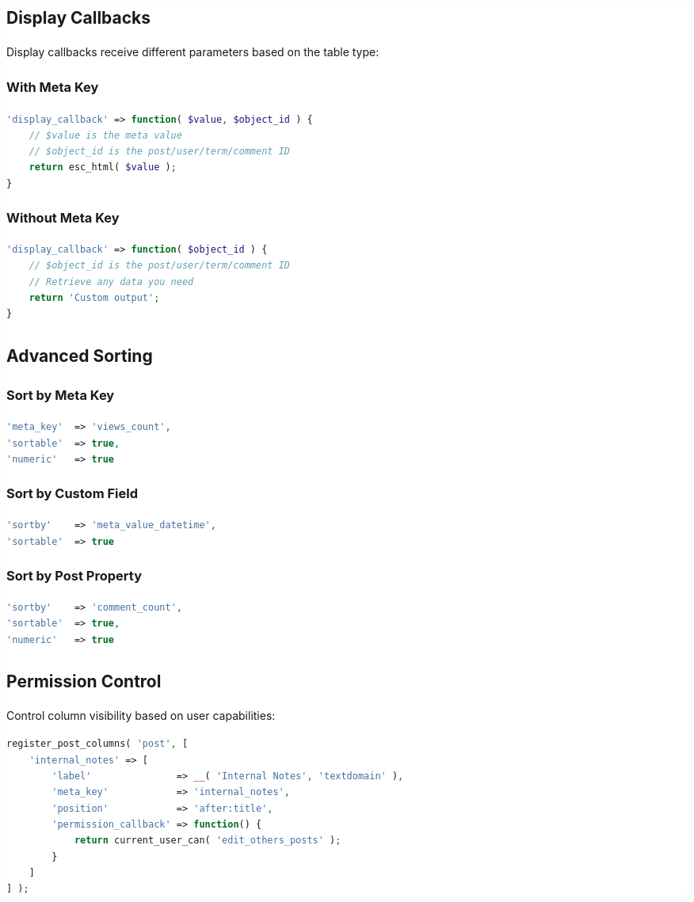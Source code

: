 ## Display Callbacks

Display callbacks receive different parameters based on the table type:

### With Meta Key
```php
'display_callback' => function( $value, $object_id ) {
    // $value is the meta value
    // $object_id is the post/user/term/comment ID
    return esc_html( $value );
}
```

### Without Meta Key
```php
'display_callback' => function( $object_id ) {
    // $object_id is the post/user/term/comment ID
    // Retrieve any data you need
    return 'Custom output';
}
```

## Advanced Sorting

### Sort by Meta Key
```php
'meta_key'  => 'views_count',
'sortable'  => true,
'numeric'   => true
```

### Sort by Custom Field
```php
'sortby'    => 'meta_value_datetime',
'sortable'  => true
```

### Sort by Post Property
```php
'sortby'    => 'comment_count',
'sortable'  => true,
'numeric'   => true
```

## Permission Control

Control column visibility based on user capabilities:

```php
register_post_columns( 'post', [
    'internal_notes' => [
        'label'               => __( 'Internal Notes', 'textdomain' ),
        'meta_key'            => 'internal_notes',
        'position'            => 'after:title',
        'permission_callback' => function() {
            return current_user_can( 'edit_others_posts' );
        }
    ]
] );
```
